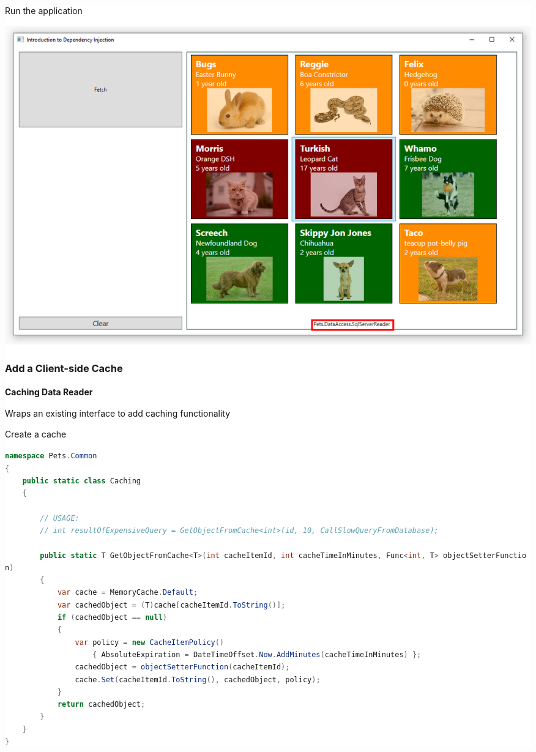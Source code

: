 ```csharp
```

Run the application

![Sql Data Reader](img/application_sql_reader.png)

### Add a Client-side Cache

__Caching Data Reader__

Wraps an existing interface to add caching functionality

Create a cache

```csharp
namespace Pets.Common
{
    public static class Caching
    {

        // USAGE:
        // int resultOfExpensiveQuery = GetObjectFromCache<int>(id, 10, CallSlowQueryFromDatabase);

        public static T GetObjectFromCache<T>(int cacheItemId, int cacheTimeInMinutes, Func<int, T> objectSetterFunction)
        {
            var cache = MemoryCache.Default;
            var cachedObject = (T)cache[cacheItemId.ToString()];
            if (cachedObject == null)
            {
                var policy = new CacheItemPolicy()
                    { AbsoluteExpiration = DateTimeOffset.Now.AddMinutes(cacheTimeInMinutes) };
                cachedObject = objectSetterFunction(cacheItemId);
                cache.Set(cacheItemId.ToString(), cachedObject, policy);
            }
            return cachedObject;
        }
    }
}
```
